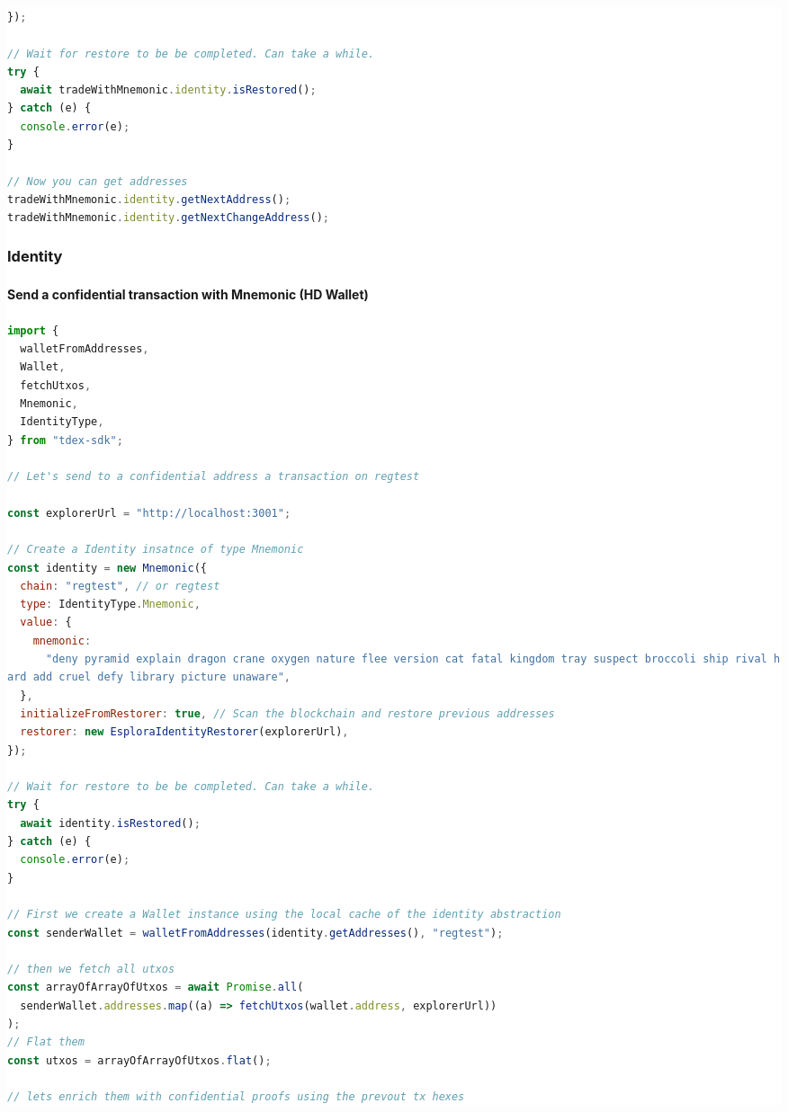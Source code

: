 ```js
});

// Wait for restore to be be completed. Can take a while.
try {
  await tradeWithMnemonic.identity.isRestored();
} catch (e) {
  console.error(e);
}

// Now you can get addresses
tradeWithMnemonic.identity.getNextAddress();
tradeWithMnemonic.identity.getNextChangeAddress();
```

### Identity

#### Send a confidential transaction with Mnemonic (HD Wallet)

```js
import {
  walletFromAddresses,
  Wallet,
  fetchUtxos,
  Mnemonic,
  IdentityType,
} from "tdex-sdk";

// Let's send to a confidential address a transaction on regtest

const explorerUrl = "http://localhost:3001";

// Create a Identity insatnce of type Mnemonic
const identity = new Mnemonic({
  chain: "regtest", // or regtest
  type: IdentityType.Mnemonic,
  value: {
    mnemonic:
      "deny pyramid explain dragon crane oxygen nature flee version cat fatal kingdom tray suspect broccoli ship rival hard add cruel defy library picture unaware",
  },
  initializeFromRestorer: true, // Scan the blockchain and restore previous addresses
  restorer: new EsploraIdentityRestorer(explorerUrl),
});

// Wait for restore to be be completed. Can take a while.
try {
  await identity.isRestored();
} catch (e) {
  console.error(e);
}

// First we create a Wallet instance using the local cache of the identity abstraction
const senderWallet = walletFromAddresses(identity.getAddresses(), "regtest");

// then we fetch all utxos
const arrayOfArrayOfUtxos = await Promise.all(
  senderWallet.addresses.map((a) => fetchUtxos(wallet.address, explorerUrl))
);
// Flat them
const utxos = arrayOfArrayOfUtxos.flat();

// lets enrich them with confidential proofs using the prevout tx hexes
```
